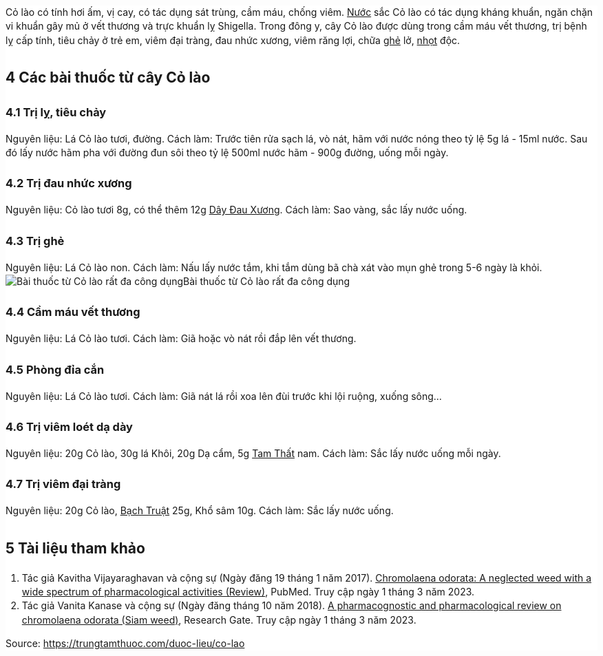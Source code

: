 Cỏ lào có tính hơi ấm, vị cay, có tác dụng sát trùng, cầm máu, chống viêm. [Nước](https://trungtamthuoc.com/hoat-chat/nuoc "Nước") sắc Cỏ lào có tác dụng kháng khuẩn, ngăn chặn vi khuẩn gây mủ ở vết thương và trực khuẩn lỵ Shigella.
Trong đông y, cây Cỏ lào được dùng trong cầm máu vết thương, trị bệnh lỵ cấp tính, tiêu chảy ở trẻ em, viêm đại tràng, đau nhức xương, viêm răng lợi, chữa [ghẻ](https://trungtamthuoc.com/bai-viet/benh-ghe "ghẻ") lở, [nhọt](https://trungtamthuoc.com/bai-viet/nhot "nhọt") độc.
##  4 Các bài thuốc từ cây Cỏ lào
### 4.1 Trị lỵ, tiêu chảy
Nguyên liệu: Lá Cỏ lào tươi, đường.
Cách làm: Trước tiên rửa sạch lá, vò nát, hãm với nước nóng theo tỷ lệ 5g lá - 15ml nước. Sau đó lấy nước hãm pha với đường đun sôi theo tỷ lệ 500ml nước hãm - 900g đường, uống mỗi ngày.
### 4.2 Trị đau nhức xương
Nguyên liệu: Cỏ lào tươi 8g, có thể thêm 12g [Dây Đau Xương](https://trungtamthuoc.com/duoc-lieu/day-dau-xuong "Dây Đau Xương").
Cách làm: Sao vàng, sắc lấy nước uống.
### 4.3 Trị ghẻ
Nguyên liệu: Lá Cỏ lào non.
Cách làm: Nấu lấy nước tắm, khi tắm dùng bã chà xát vào mụn ghẻ trong 5-6 ngày là khỏi.
![Bài thuốc từ Cỏ lào rất đa công dụng](https://trungtamthuoc.com/images/item/co-lao-6.jpg)Bài thuốc từ Cỏ lào rất đa công dụng
### 4.4 Cầm máu vết thương
Nguyên liệu: Lá Cỏ lào tươi.
Cách làm: Giã hoặc vò nát rồi đắp lên vết thương.
### 4.5 Phòng đỉa cắn
Nguyên liệu: Lá Cỏ lào tươi.
Cách làm: Giã nát lá rồi xoa lên đùi trước khi lội ruộng, xuống sông…
### 4.6 Trị viêm loét dạ dày
Nguyên liệu: 20g Cỏ lào, 30g lá Khôi, 20g Dạ cẩm, 5g [Tam Thất](https://trungtamthuoc.com/hoat-chat/tam-that "Tam Thất") nam.
Cách làm: Sắc lấy nước uống mỗi ngày.
### 4.7 Trị viêm đại tràng
Nguyên liệu: 20g Cỏ lào, [Bạch Truật](https://trungtamthuoc.com/duoc-lieu/bach-truat-46 "Bạch Truật") 25g, Khổ sâm 10g.
Cách làm: Sắc lấy nước uống.
##  5 Tài liệu tham khảo
1. Tác giả Kavitha Vijayaraghavan và cộng sự (Ngày đăng 19 tháng 1 năm 2017). [Chromolaena odorata: A neglected weed with a wide spectrum of pharmacological activities (Review)](https://pubmed.ncbi.nlm.nih.gov/28112383/), PubMed. Truy cập ngày 1 tháng 3 năm 2023. 
1. Tác giả Vanita Kanase và cộng sự (Ngày đăng tháng 10 năm 2018). [A pharmacognostic and pharmacological review on chromolaena odorata (Siam weed)](https://www.researchgate.net/publication/328194348_A_pharmacognostic_and_pharmacological_review_on_chromolaena_odorata_Siam_weed), Research Gate. Truy cập ngày 1 tháng 3 năm 2023. 


Source: https://trungtamthuoc.com/duoc-lieu/co-lao
